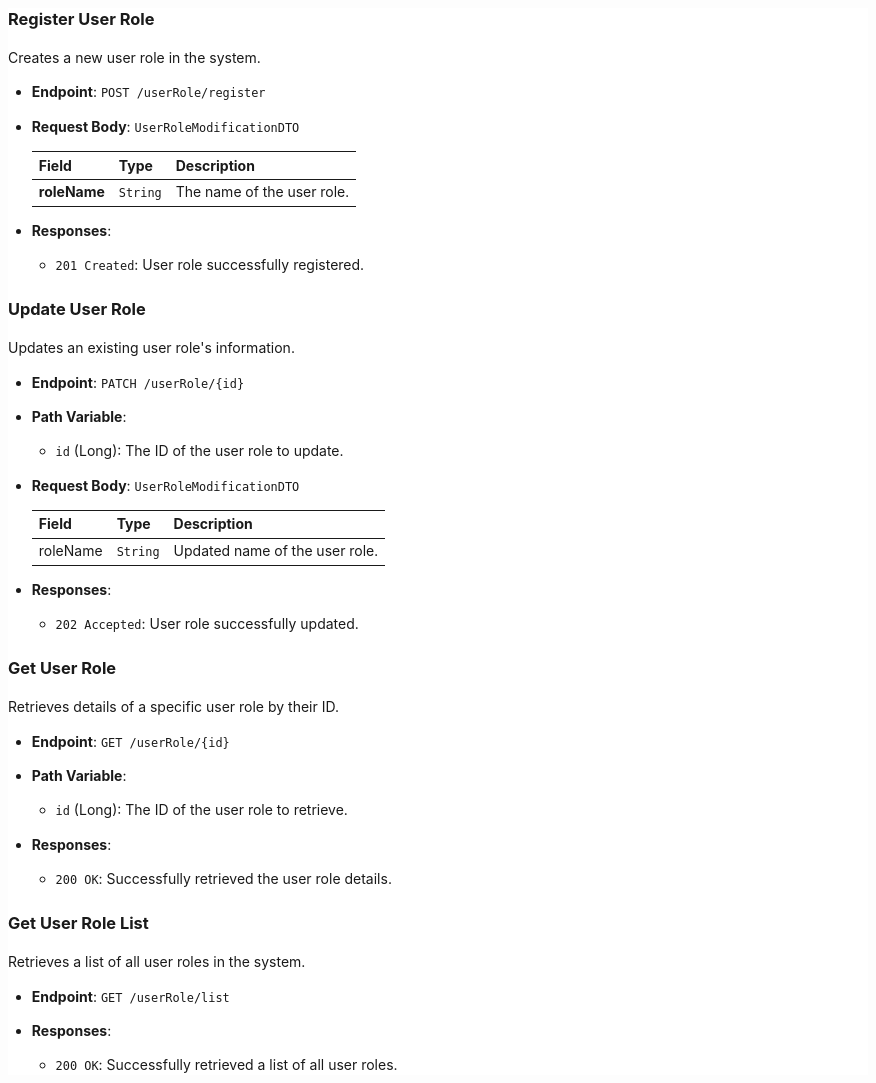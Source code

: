 ### Register User Role

Creates a new user role in the system.

- **Endpoint**: `POST /userRole/register`
- **Request Body**: `UserRoleModificationDTO`

  | Field        | Type     | Description                     |
  |--------------|----------|---------------------------------|
  | **roleName** | `String` | The name of the user role.      |

- **Responses**:
    - `201 Created`: User role successfully registered.

### Update User Role

Updates an existing user role's information.

- **Endpoint**: `PATCH /userRole/{id}`
- **Path Variable**:
    - `id` (Long): The ID of the user role to update.
- **Request Body**: `UserRoleModificationDTO`

  | Field     | Type     | Description                      |
  |-----------|----------|----------------------------------|
  | roleName  | `String` | Updated name of the user role.   |

- **Responses**:
    - `202 Accepted`: User role successfully updated.

### Get User Role

Retrieves details of a specific user role by their ID.

- **Endpoint**: `GET /userRole/{id}`
- **Path Variable**:
    - `id` (Long): The ID of the user role to retrieve.

- **Responses**:
    - `200 OK`: Successfully retrieved the user role details.

### Get User Role List

Retrieves a list of all user roles in the system.

- **Endpoint**: `GET /userRole/list`

- **Responses**:
    - `200 OK`: Successfully retrieved a list of all user roles.

